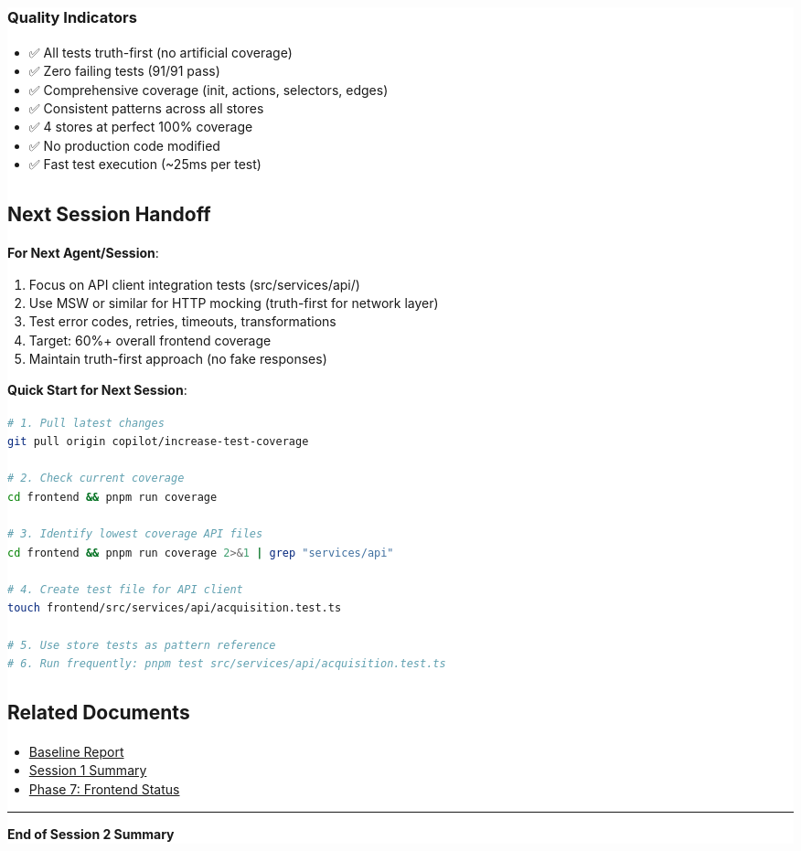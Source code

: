 ### Quality Indicators
- ✅ All tests truth-first (no artificial coverage)
- ✅ Zero failing tests (91/91 pass)
- ✅ Comprehensive coverage (init, actions, selectors, edges)
- ✅ Consistent patterns across all stores
- ✅ 4 stores at perfect 100% coverage
- ✅ No production code modified
- ✅ Fast test execution (~25ms per test)

## Next Session Handoff

**For Next Agent/Session**:
1. Focus on API client integration tests (src/services/api/)
2. Use MSW or similar for HTTP mocking (truth-first for network layer)
3. Test error codes, retries, timeouts, transformations
4. Target: 60%+ overall frontend coverage
5. Maintain truth-first approach (no fake responses)

**Quick Start for Next Session**:
```bash
# 1. Pull latest changes
git pull origin copilot/increase-test-coverage

# 2. Check current coverage
cd frontend && pnpm run coverage

# 3. Identify lowest coverage API files
cd frontend && pnpm run coverage 2>&1 | grep "services/api"

# 4. Create test file for API client
touch frontend/src/services/api/acquisition.test.ts

# 5. Use store tests as pattern reference
# 6. Run frequently: pnpm test src/services/api/acquisition.test.ts
```

## Related Documents
- <a href="/home/runner/work/heimdall/heimdall/docs/agents/20251025_171500_test_coverage_baseline_report.md">Baseline Report</a>
- <a href="/home/runner/work/heimdall/heimdall/docs/agents/20251025_173000_coverage_session1_summary.md">Session 1 Summary</a>
- <a href="/home/runner/work/heimdall/heimdall/AGENTS.md">Phase 7: Frontend Status</a>

---
**End of Session 2 Summary**
